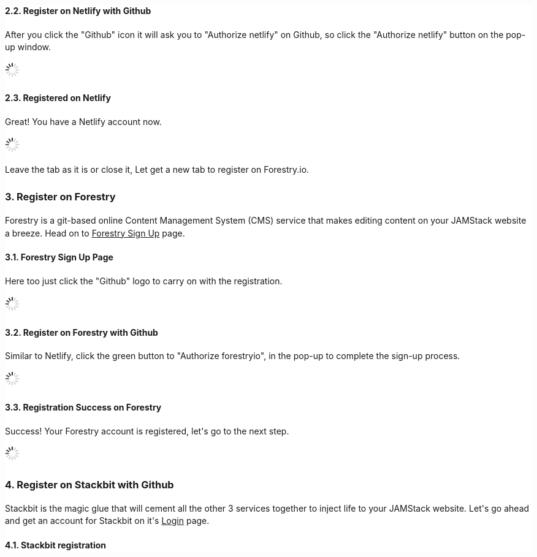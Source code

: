 #### 2.2. Register on Netlify with Github

After you click the "Github" icon it will ask you to "Authorize netlify" on Github, so click the "Authorize netlify" button on the pop-up window.

<img class="center" src="/images/generic/loading.gif" data-echo="/images/jamstack-tutorial/07register-on-nelify-with-github.jpg" title="Register on Nelify with Github" alt="Register on Nelify with Github">

#### 2.3. Registered on Netlify

Great! You have a Netlify account now.

<img class="center" src="/images/generic/loading.gif" data-echo="/images/jamstack-tutorial/08nelify-registration-done.jpg" title="Registered on Netlify" alt="Registered on Netlify">

Leave the tab as it is or close it, Let get a new tab to register on Forestry.io.

### 3. Register on Forestry

Forestry is a git-based online Content Management System (CMS) service that makes editing content on your JAMStack website a breeze. Head on to [Forestry Sign Up](https://app.forestry.io/signup) page.

#### 3.1. Forestry Sign Up Page

Here too just click the "Github" logo to carry on with the registration.

<img class="center" src="/images/generic/loading.gif" data-echo="/images/jamstack-tutorial/09register-on-forestry.jpg" title="Forestry sign up page" alt="Forestry sign up page">

#### 3.2. Register on Forestry with Github

Similar to Netlify, click the green button to "Authorize forestryio", in the pop-up to complete the sign-up process.

<img class="center" src="/images/generic/loading.gif" data-echo="/images/jamstack-tutorial/10register-on-forrestry-with-github.jpg" title="Register on Forestry with Github" alt="Register on Forestry with Github">

#### 3.3. Registration Success on Forestry

Success! Your Forestry account is registered, let's go to the next step.

<img class="center" src="/images/generic/loading.gif" data-echo="/images/jamstack-tutorial/11forestry-registration-success.jpg" title="Registered on Forestry.io" alt="Registered on Forestry.io">

### 4. Register on Stackbit with Github

Stackbit is the magic glue that will cement all the other 3 services together to inject life to your JAMStack website. Let's go ahead and get an account for Stackbit on it's [Login](https://app.stackbit.com/login) page.

#### 4.1. Stackbit registration
